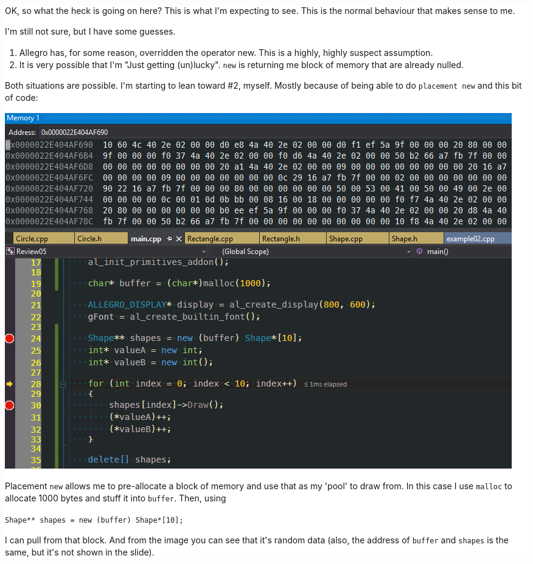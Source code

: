 OK, so what the heck is going on here? This is what I'm expecting to see. This is the
normal behaviour that makes sense to me.

I'm still not sure, but I have some guesses.

 1. Allegro has, for some reason, overridden the operator new. This is a highly, highly suspect assumption.
 2. It is very possible that I'm "Just getting (un)lucky". `new` is returning me block of memory that are already nulled.

Both situations are possible. I'm starting to lean toward #2, myself.  Mostly because of being able to do `placement new`
and this bit of code:

![image](Images/NotSure.png)

Placement `new` allows me to pre-allocate a block of memory and use that as my 'pool' to draw from. In this case
I use `malloc` to allocate 1000 bytes and stuff it into `buffer`. Then, using

`Shape** shapes = new (buffer) Shape*[10];`

I can pull from that block. And from the image you can see that it's random data (also, the address of `buffer` and `shapes` is the same,
but it's not shown in the slide).
